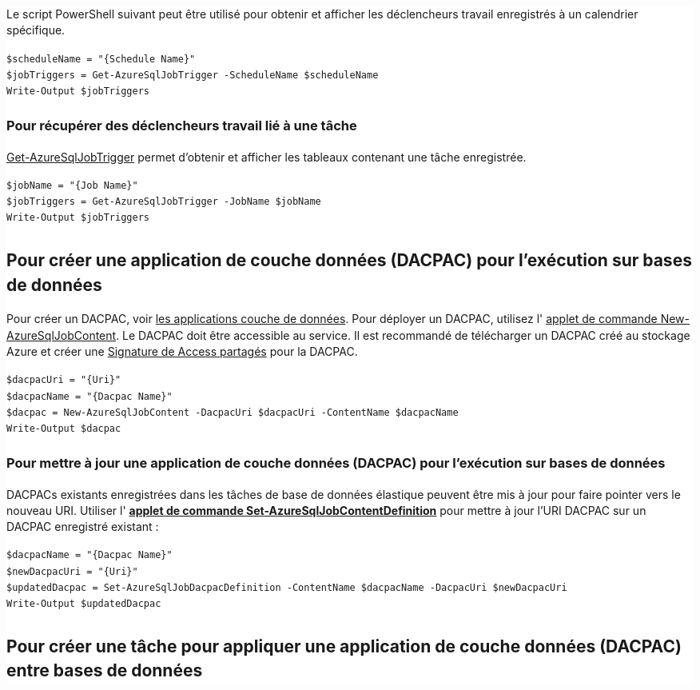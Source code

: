 Le script PowerShell suivant peut être utilisé pour obtenir et afficher les déclencheurs travail enregistrés à un calendrier spécifique.

    $scheduleName = "{Schedule Name}"
    $jobTriggers = Get-AzureSqlJobTrigger -ScheduleName $scheduleName
    Write-Output $jobTriggers

### <a name="to-retrieve-job-triggers-bound-to-a-job"></a>Pour récupérer des déclencheurs travail lié à une tâche 

[Get-AzureSqlJobTrigger](https://msdn.microsoft.com/library/mt346067.aspx) permet d’obtenir et afficher les tableaux contenant une tâche enregistrée.

    $jobName = "{Job Name}"
    $jobTriggers = Get-AzureSqlJobTrigger -JobName $jobName
    Write-Output $jobTriggers

## <a name="to-create-a-data-tier-application-dacpac-for-execution-across-databases"></a>Pour créer une application de couche données (DACPAC) pour l’exécution sur bases de données

Pour créer un DACPAC, voir [les applications couche de données](https://msdn.microsoft.com/library/ee210546.aspx). Pour déployer un DACPAC, utilisez l' [applet de commande New-AzureSqlJobContent](https://msdn.microsoft.com/library/mt346085.aspx). Le DACPAC doit être accessible au service. Il est recommandé de télécharger un DACPAC créé au stockage Azure et créer une [Signature de Access partagés](../storage/storage-dotnet-shared-access-signature-part-1.md) pour la DACPAC.

    $dacpacUri = "{Uri}"
    $dacpacName = "{Dacpac Name}"
    $dacpac = New-AzureSqlJobContent -DacpacUri $dacpacUri -ContentName $dacpacName 
    Write-Output $dacpac

### <a name="to-update-a-data-tier-application-dacpac-for-execution-across-databases"></a>Pour mettre à jour une application de couche données (DACPAC) pour l’exécution sur bases de données

DACPACs existants enregistrées dans les tâches de base de données élastique peuvent être mis à jour pour faire pointer vers le nouveau URI. Utiliser l' [**applet de commande Set-AzureSqlJobContentDefinition**](https://msdn.microsoft.com/library/mt346074.aspx) pour mettre à jour l’URI DACPAC sur un DACPAC enregistré existant :

    $dacpacName = "{Dacpac Name}"
    $newDacpacUri = "{Uri}"
    $updatedDacpac = Set-AzureSqlJobDacpacDefinition -ContentName $dacpacName -DacpacUri $newDacpacUri
    Write-Output $updatedDacpac

## <a name="to-create-a-job-to-apply-a-data-tier-application-dacpac-across-databases"></a>Pour créer une tâche pour appliquer une application de couche données (DACPAC) entre bases de données
